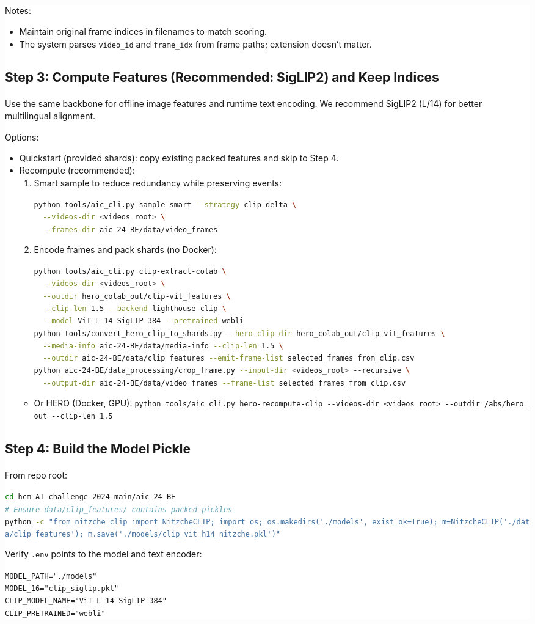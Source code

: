 Notes:
- Maintain original frame indices in filenames to match scoring.
- The system parses `video_id` and `frame_idx` from frame paths; extension doesn’t matter.

## Step 3: Compute Features (Recommended: SigLIP2) and Keep Indices
Use the same backbone for offline image features and runtime text encoding. We recommend SigLIP2 (L/14) for better multilingual alignment.

Options:
- Quickstart (provided shards): copy existing packed features and skip to Step 4.
- Recompute (recommended):
  1) Smart sample to reduce redundancy while preserving events:
     ```bash
     python tools/aic_cli.py sample-smart --strategy clip-delta \
       --videos-dir <videos_root> \
       --frames-dir aic-24-BE/data/video_frames
     ```
  2) Encode frames and pack shards (no Docker):
     ```bash
     python tools/aic_cli.py clip-extract-colab \
       --videos-dir <videos_root> \
       --outdir hero_colab_out/clip-vit_features \
       --clip-len 1.5 --backend lighthouse-clip \
       --model ViT-L-14-SigLIP-384 --pretrained webli
     python tools/convert_hero_clip_to_shards.py --hero-clip-dir hero_colab_out/clip-vit_features \
       --media-info aic-24-BE/data/media-info --clip-len 1.5 \
       --outdir aic-24-BE/data/clip_features --emit-frame-list selected_frames_from_clip.csv
     python aic-24-BE/data_processing/crop_frame.py --input-dir <videos_root> --recursive \
       --output-dir aic-24-BE/data/video_frames --frame-list selected_frames_from_clip.csv
     ```
  - Or HERO (Docker, GPU): `python tools/aic_cli.py hero-recompute-clip --videos-dir <videos_root> --outdir /abs/hero_out --clip-len 1.5`

## Step 4: Build the Model Pickle
From repo root:

```bash
cd hcm-AI-challenge-2024-main/aic-24-BE
# Ensure data/clip_features/ contains packed pickles
python -c "from nitzche_clip import NitzcheCLIP; import os; os.makedirs('./models', exist_ok=True); m=NitzcheCLIP('./data/clip_features'); m.save('./models/clip_vit_h14_nitzche.pkl')"
```

Verify `.env` points to the model and text encoder:

```
MODEL_PATH="./models"
MODEL_16="clip_siglip.pkl"
CLIP_MODEL_NAME="ViT-L-14-SigLIP-384"
CLIP_PRETRAINED="webli"
```
